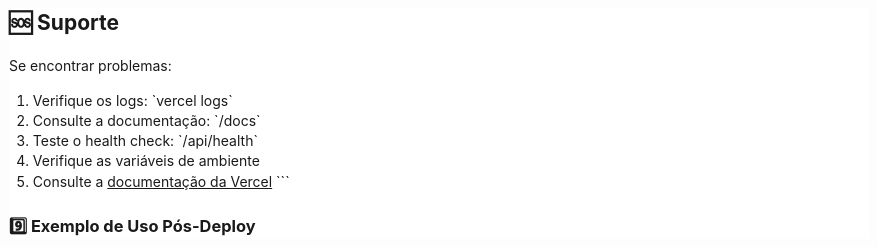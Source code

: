 ## 🆘 Suporte

Se encontrar problemas:

1. Verifique os logs: \`vercel logs\`
2. Consulte a documentação: \`/docs\`
3. Teste o health check: \`/api/health\`
4. Verifique as variáveis de ambiente
5. Consulte a [documentação da Vercel](https://vercel.com/docs)
\`\`\`

### 9️⃣ Exemplo de Uso Pós-Deploy
